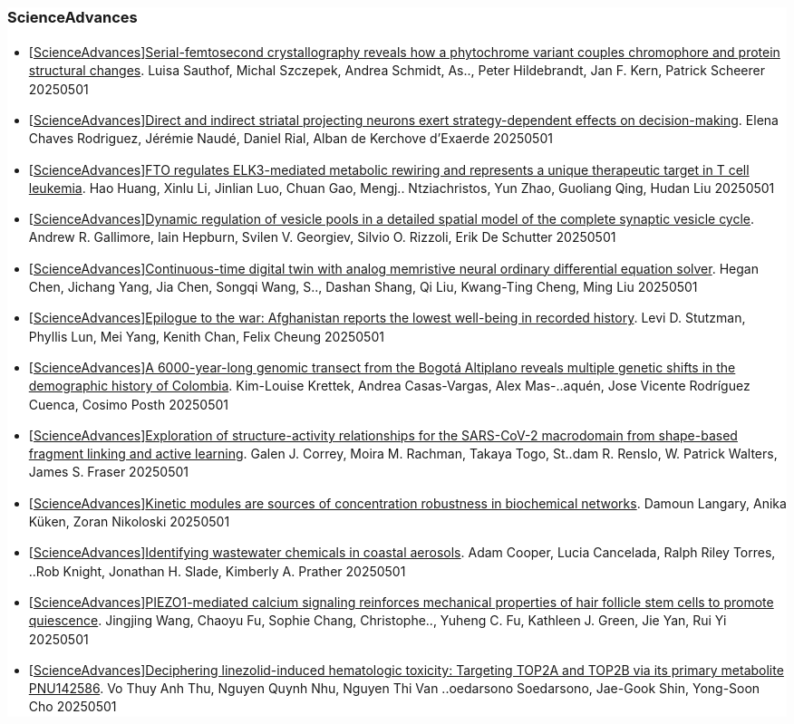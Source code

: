 
### ScienceAdvances

  - \[[ScienceAdvances](https://www.science.org/loi/sciadv?af=R)\][Serial-femtosecond crystallography reveals how a phytochrome variant couples chromophore and protein structural changes](https://www.science.org/doi/abs/10.1126/sciadv.adp2665?af=R). Luisa Sauthof, Michal Szczepek, Andrea Schmidt, As.., Peter Hildebrandt, Jan F. Kern, Patrick Scheerer 	20250501

  - \[[ScienceAdvances](https://www.science.org/loi/sciadv?af=R)\][Direct and indirect striatal projecting neurons exert strategy-dependent effects on decision-making](https://www.science.org/doi/abs/10.1126/sciadv.adq0484?af=R). Elena Chaves Rodriguez, Jérémie Naudé, Daniel Rial, Alban de Kerchove d’Exaerde 	20250501

  - \[[ScienceAdvances](https://www.science.org/loi/sciadv?af=R)\][FTO regulates ELK3-mediated metabolic rewiring and represents a unique therapeutic target in T cell leukemia](https://www.science.org/doi/abs/10.1126/sciadv.adq3052?af=R). Hao Huang, Xinlu Li, Jinlian Luo, Chuan Gao, Mengj.. Ntziachristos, Yun Zhao, Guoliang Qing, Hudan Liu 	20250501

  - \[[ScienceAdvances](https://www.science.org/loi/sciadv?af=R)\][Dynamic regulation of vesicle pools in a detailed spatial model of the complete synaptic vesicle cycle](https://www.science.org/doi/abs/10.1126/sciadv.adq6477?af=R). Andrew R. Gallimore, Iain Hepburn, Svilen V. Georgiev, Silvio O. Rizzoli, Erik De Schutter 	20250501

  - \[[ScienceAdvances](https://www.science.org/loi/sciadv?af=R)\][Continuous-time digital twin with analog memristive neural ordinary differential equation solver](https://www.science.org/doi/abs/10.1126/sciadv.adr7571?af=R). Hegan Chen, Jichang Yang, Jia Chen, Songqi Wang, S.., Dashan Shang, Qi Liu, Kwang-Ting Cheng, Ming Liu 	20250501

  - \[[ScienceAdvances](https://www.science.org/loi/sciadv?af=R)\][Epilogue to the war: Afghanistan reports the lowest well-being in recorded history](https://www.science.org/doi/abs/10.1126/sciadv.ads4156?af=R). Levi D. Stutzman, Phyllis Lun, Mei Yang, Kenith Chan, Felix Cheung 	20250501

  - \[[ScienceAdvances](https://www.science.org/loi/sciadv?af=R)\][A 6000-year-long genomic transect from the Bogotá Altiplano reveals multiple genetic shifts in the demographic history of Colombia](https://www.science.org/doi/abs/10.1126/sciadv.ads6284?af=R). Kim-Louise Krettek, Andrea Casas-Vargas, Alex Mas-..aquén, Jose Vicente Rodríguez Cuenca, Cosimo Posth 	20250501

  - \[[ScienceAdvances](https://www.science.org/loi/sciadv?af=R)\][Exploration of structure-activity relationships for the SARS-CoV-2 macrodomain from shape-based fragment linking and active learning](https://www.science.org/doi/abs/10.1126/sciadv.ads7187?af=R). Galen J. Correy, Moira M. Rachman, Takaya Togo, St..dam R. Renslo, W. Patrick Walters, James S. Fraser 	20250501

  - \[[ScienceAdvances](https://www.science.org/loi/sciadv?af=R)\][Kinetic modules are sources of concentration robustness in biochemical networks](https://www.science.org/doi/abs/10.1126/sciadv.ads7269?af=R). Damoun Langary, Anika Küken, Zoran Nikoloski 	20250501

  - \[[ScienceAdvances](https://www.science.org/loi/sciadv?af=R)\][Identifying wastewater chemicals in coastal aerosols](https://www.science.org/doi/abs/10.1126/sciadv.ads9476?af=R). Adam Cooper, Lucia Cancelada, Ralph Riley Torres, ..Rob Knight, Jonathan H. Slade, Kimberly A. Prather 	20250501

  - \[[ScienceAdvances](https://www.science.org/loi/sciadv?af=R)\][PIEZO1-mediated calcium signaling reinforces mechanical properties of hair follicle stem cells to promote quiescence](https://www.science.org/doi/abs/10.1126/sciadv.adt2771?af=R). Jingjing Wang, Chaoyu Fu, Sophie Chang, Christophe.., Yuheng C. Fu, Kathleen J. Green, Jie Yan, Rui Yi 	20250501

  - \[[ScienceAdvances](https://www.science.org/loi/sciadv?af=R)\][Deciphering linezolid-induced hematologic toxicity: Targeting TOP2A and TOP2B via its primary metabolite PNU142586](https://www.science.org/doi/abs/10.1126/sciadv.adt5833?af=R). Vo Thuy Anh Thu, Nguyen Quynh Nhu, Nguyen Thi Van ..oedarsono Soedarsono, Jae-Gook Shin, Yong-Soon Cho 	20250501
